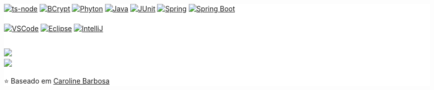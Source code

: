 [![ts-node][ts-node-badge]][ts-node-url]
[![BCrypt][bcrypt-badge]][bcrypt-url]
[![Phyton][py-badge]][py-url]
[![Java][java-badge]][java-url]
[![JUnit][junit-badge]][junit-url]
[![Spring][spring-badge]][spring-url]
[![Spring Boot][springb-badge]][springb-url]

####
[![VSCode][vscode-badge]][vscode-url]
[![Eclipse][eclipse-badge]][eclipse-url]
[![IntelliJ][intellij-badge]][intellij-url]

##
<div align="left">
<img src="https://komarev.com/ghpvc/?username=soleane-mota&label=Profile%20views&color=a277ff&style=flat-square"/> 
</div>


<img width=100% src="https://capsule-render.vercel.app/api?type=waving&color=gradient&height=120&section=footer"/>

⭐️ Baseado em [Caroline Barbosa](https://github.com/carolbarbosa101)


[bootstrap-badge]: https://img.shields.io/badge/Bootstrap-563D7C?style=for-the-badge&logo=bootstrap&logoColor=white
[bootstrap-url]: https://getbootstrap.com
[git-badge]: https://img.shields.io/badge/GIT-E44C30?style=for-the-badge&logo=git&logoColor=white
[git-url]: https://git-scm.com/
[css-badge]: https://img.shields.io/badge/CSS3-1572B6?style=for-the-badge&logo=css3&logoColor=white
[css-url]: https://developer.mozilla.org/pt-BR/docs/Web/CSS
[html-badge]: https://img.shields.io/badge/HTML5-E34F26?style=for-the-badge&logo=html5&logoColor=white
[html-url]: https://developer.mozilla.org/pt-BR/docs/Web/HTML
[js-badge]: https://img.shields.io/badge/JavaScript-323330?style=for-the-badge&logo=javascript&logoColor=F7DF1E
[js-url]: https://developer.mozilla.org/pt-BR/docs/Web/JavaScript
[jest-badge]: https://img.shields.io/badge/Jest-C21325?style=for-the-badge&logo=jest&logoColor=white
[jest-url]: https://jestjs.io/pt-BR/
[react-badge]: https://img.shields.io/badge/React-20232A?style=for-the-badge&logo=react&logoColor=61DAFB
[react-url]: https://reactjs.org/
[react-router-badge]: https://img.shields.io/badge/React_Router-CA4245?style=for-the-badge&logo=react-router&logoColor=white
[react-router-url]: https://reactrouter.com/en/main
[rtl-badge]: https://img.shields.io/badge/React%20Testing%20Library-8f1f17?style=for-the-badge
[rtl-url]: https://testing-library.com/docs/react-testing-library/intro/
[redux-badge]:https://img.shields.io/badge/Redux-593D88?style=for-the-badge&logo=redux&logoColor=white
[redux-url]: https://redux.js.org/
[docker-badge]: https://img.shields.io/badge/Docker-2CA5E0?style=for-the-badge&logo=docker&logoColor=white
[docker-url]: https://www.docker.com/
[mysql-badge]: https://img.shields.io/badge/MySQL-005C84?style=for-the-badge&logo=mysql&logoColor=white
[mysql-url]: https://www.mysql.com/
[node-badge]: https://img.shields.io/badge/Node.js-339933?style=for-the-badge&logo=nodedotjs&logoColor=white
[node-url]: https://nodejs.org/en
[express-badge]: https://img.shields.io/badge/Express.js-000000?style=for-the-badge&logo=express&logoColor=white
[express-url]: https://expressjs.com/pt-br/
[mocha-badge]:https://img.shields.io/badge/Mocha-8D6748?style=for-the-badge&logo=Mocha&logoColor=white
[mocha-url]:https://mochajs.org/
[chai-badge]: https://img.shields.io/badge/chai-A30701?style=for-the-badge&logo=chai&logoColor=white
[chai-url]: https://www.chaijs.com/
[sequelize-badge]: https://img.shields.io/badge/Sequelize-52B0E7?style=for-the-badge&logo=Sequelize&logoColor=white
[sequelize-url]: https://sequelize.org/
[jwt-badge]: https://img.shields.io/badge/JWT-000000?style=for-the-badge&logo=JSON%20web%20tokens&logoColor=white
[jwt-url]: https://www.npmjs.com/package/jsonwebtoken
[railway-badge]: https://img.shields.io/badge/Railway-131415?style=for-the-badge&logo=railway&logoColor=white
[railway-url]: https://railway.app/
[ts-badge]: https://img.shields.io/badge/TypeScript-007ACC?style=for-the-badge&logo=typescript&logoColor=white
[ts-url]: https://www.typescriptlang.org/
[ts-node-badge]: https://img.shields.io/badge/ts--node-3178C6?style=for-the-badge&logo=ts-node&logoColor=white
[ts-node-url]: https://www.npmjs.com/package/ts-node
[bcrypt-badge]:  https://img.shields.io/badge/BCrypt.js-a103fc?style=for-the-badge
[bcrypt-url]: https://www.npmjs.com/package/bcryptjs?activeTab=readme
[py-badge]: https://img.shields.io/badge/Python-FFD43B?style=for-the-badge&logo=python&logoColor=blue
[py-url]: https://www.python.org/
[java-badge]: https://img.shields.io/badge/Java-e6e6fa?style=for-the-badge&logo=openjdk&logoColor=red
[java-url]: https://www.java.com/pt-BR/
[junit-badge]: https://img.shields.io/badge/Junit5-25A162?style=for-the-badge&logo=junit5&logoColor=white
[junit-url]: https://junit.org/junit5/docs/current/user-guide/
[spring-badge]: https://img.shields.io/badge/Spring-6DB33F?style=for-the-badge&logo=spring&logoColor=white
[spring-url]: https://spring.io/
[springb-badge]: 	https://img.shields.io/badge/Spring_Boot-F2F4F9?style=for-the-badge&logo=spring-boot
[springb-url]: https://spring.io/projects/spring-boot

[postgresql-badge]: https://img.shields.io/badge/PostgreSQL-316192?style=for-the-badge&logo=postgresql&logoColor=white
[postgresql-url]: https://www.postgresql.org/
[next-badge]: https://img.shields.io/badge/next.js-000000?style=for-the-badge&logo=nextdotjs&logoColor=white
[next-url]: https://nextjs.org/
[vue-badge]: https://img.shields.io/badge/Vue.js-35495E?style=for-the-badge&logo=vuedotjs&logoColor=4FC08D
[vue-url]: https://vuejs.org/
[angular-badge]: https://img.shields.io/badge/Angular-DD0031?style=for-the-badge&logo=angular&logoColor=white
[angular-url]: https://angular.io/
[linux-badge]: 	https://img.shields.io/badge/Linux-FCC624?style=for-the-badge&logo=linux&logoColor=black
[linux-url]: https://www.linux.org/
[vscode-badge]: https://img.shields.io/badge/VSCode-0078D4?style=for-the-badge&logo=visual%20studio%20code&logoColor=white
[vscode-url]: https://code.visualstudio.com/
[eclipse-badge]: https://img.shields.io/badge/Eclipse-2C2255?style=for-the-badge&logo=eclipse&logoColor=white
[eclipse-url]: https://eclipseide.org/
[intellij-badge]: https://img.shields.io/badge/IntelliJ_IDEA-000000.svg?style=for-the-badge&logo=intellij-idea&logoColor=white

[intellij-url]: https://www.jetbrains.com/pt-br/idea/